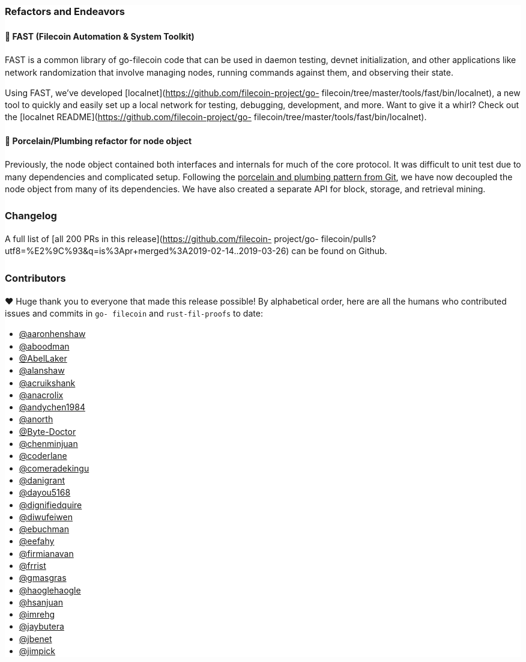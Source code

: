### Refactors and Endeavors

#### 🦊 FAST (Filecoin Automation & System Toolkit)

FAST is a common library of go-filecoin code that can be used in daemon
testing, devnet initialization, and other applications like network
randomization that involve managing nodes, running commands against them, and
observing their state.

Using FAST, we’ve developed [localnet](https://github.com/filecoin-project/go-
filecoin/tree/master/tools/fast/bin/localnet), a new tool to quickly and
easily set up a local network for testing, debugging, development, and more.
Want to give it a whirl? Check out the [localnet
README](https://github.com/filecoin-project/go-
filecoin/tree/master/tools/fast/bin/localnet).

#### 👾 Porcelain/Plumbing refactor for node object

Previously, the node object contained both interfaces and internals for much
of the core protocol. It was difficult to unit test due to many dependencies
and complicated setup. Following the [porcelain and plumbing pattern from
Git](https://git-scm.com/book/en/v2/Git-Internals-Plumbing-and-Porcelain), we
have now decoupled the node object from many of its dependencies. We have also
created a separate API for block, storage, and retrieval mining.

### Changelog

A full list of [all 200 PRs in this release](https://github.com/filecoin-
project/go-
filecoin/pulls?utf8=%E2%9C%93&q=is%3Apr+merged%3A2019-02-14..2019-03-26) can
be found on Github.

### Contributors

❤️ Huge thank you to everyone that made this release possible! By alphabetical
order, here are all the humans who contributed issues and commits in `go-
filecoin` and `rust-fil-proofs` to date:

  * [@aaronhenshaw](https://github.com/aaronhenshaw)
  * [@aboodman](https://github.com/aboodman)
  * [@AbelLaker](https://github.com/AbelLaker)
  * [@alanshaw](https://github.com/alanshaw)
  * [@acruikshank](https://github.com/acruikshank)
  * [@anacrolix](https://github.com/anacrolix)
  * [@andychen1984](https://github.com/andychen1984)
  * [@anorth](https://github.com/anorth)
  * [@Byte-Doctor](https://github.com/Byte-Doctor)
  * [@chenminjuan](https://github.com/chenminjuan)
  * [@coderlane](https://github.com/coderlane)
  * [@comeradekingu](https://github.com/comeradekingu)
  * [@danigrant](https://github.com/danigrant)
  * [@dayou5168](https://github.com/dayou5168)
  * [@dignifiedquire](https://github.com/dignifiedquire)
  * [@diwufeiwen](https://github.com/diwufeiwen)
  * [@ebuchman](https://github.com/ebuchman)
  * [@eefahy](https://github.com/eefahy)
  * [@firmianavan](https://github.com/firmianavan)
  * [@frrist](https://github.com/frrist)
  * [@gmasgras](https://github.com/gmasgras)
  * [@haoglehaogle](https://github.com/haoglehaogle)
  * [@hsanjuan](https://github.com/hsanjuan)
  * [@imrehg](https://github.com/imrehg)
  * [@jaybutera](https://github.com/jaybutera)
  * [@jbenet](https://github.com/jbenet)
  * [@jimpick](https://github.com/jimpick)